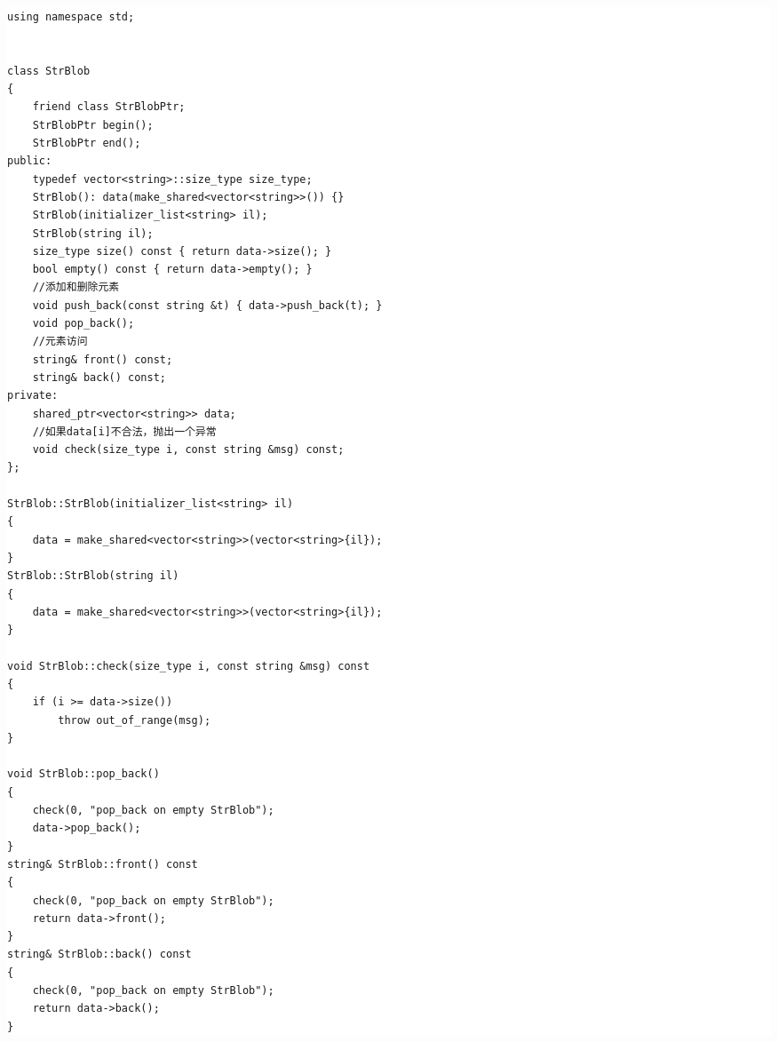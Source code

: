     using namespace std;
    
    
    class StrBlob
    {
    	friend class StrBlobPtr;
    	StrBlobPtr begin();
    	StrBlobPtr end();
    public:
    	typedef vector<string>::size_type size_type;
    	StrBlob(): data(make_shared<vector<string>>()) {}
    	StrBlob(initializer_list<string> il);
    	StrBlob(string il);
    	size_type size() const { return data->size(); }
    	bool empty() const { return data->empty(); }
    	//添加和删除元素
    	void push_back(const string &t) { data->push_back(t); }
    	void pop_back();
    	//元素访问
    	string& front() const;
    	string& back() const;
    private:
    	shared_ptr<vector<string>> data;
    	//如果data[i]不合法，抛出一个异常
    	void check(size_type i, const string &msg) const;
    };
    
    StrBlob::StrBlob(initializer_list<string> il)
    {
    	data = make_shared<vector<string>>(vector<string>{il});
    }
    StrBlob::StrBlob(string il)
    {
    	data = make_shared<vector<string>>(vector<string>{il});
    }
    
    void StrBlob::check(size_type i, const string &msg) const
    {
    	if (i >= data->size())
    		throw out_of_range(msg);
    }
    
    void StrBlob::pop_back()
    {
    	check(0, "pop_back on empty StrBlob");
    	data->pop_back();
    }
    string& StrBlob::front() const
    {
    	check(0, "pop_back on empty StrBlob");
    	return data->front();
    }
    string& StrBlob::back() const
    {
    	check(0, "pop_back on empty StrBlob");
    	return data->back();
    }
    